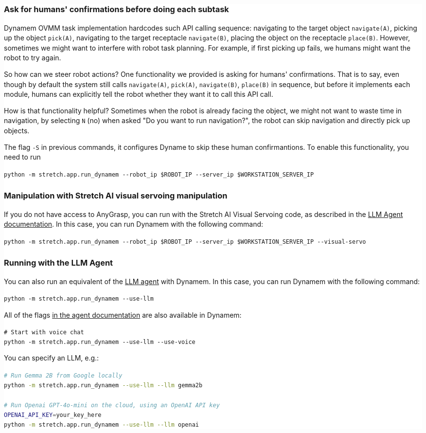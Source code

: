### Ask for humans' confirmations before doing each subtask
Dynamem OVMM task implementation hardcodes such API calling sequence: navigating to the target object `navigate(A)`, picking up the object `pick(A)`, navigating to the target receptacle `navigate(B)`, placing the object on the receptacle `place(B)`. However, sometimes we might want to interfere with robot task planning. For example, if first picking up fails, we humans might want the robot to try again. 

So how can we steer robot actions? One functionality we provided is asking for humans' confirmations. That is to say, even though by default the system still calls `navigate(A)`, `pick(A)`, `navigate(B)`, `place(B)` in sequence, but before it implements each module, humans can explicitly tell the robot whether they want it to call this API call. 

How is that functionality helpful? Sometimes when the robot is already facing the object, we might not want to waste time in navigation, by selecting `N` (no) when asked "Do you want to run navigation?", the robot can skip navigation and directly pick up objects.

The flag `-S` in previous commands, it configures Dyname to skip these human confirmantions. To enable this functionality, you need to run

```
python -m stretch.app.run_dynamem --robot_ip $ROBOT_IP --server_ip $WORKSTATION_SERVER_IP
```

### Manipulation with Stretch AI visual servoing manipulation

If you do not have access to AnyGrasp, you can run with the Stretch AI Visual Servoing code, as described in the [LLM Agent documentation](llm_agent.md). In this case, you can run Dynamem with the following command:
```
python -m stretch.app.run_dynamem --robot_ip $ROBOT_IP --server_ip $WORKSTATION_SERVER_IP --visual-servo
```

### Running with the LLM Agent

You can also run an equivalent of the [LLM agent](llm_agent.md) with Dynamem. In this case, you can run Dynamem with the following command:
```
python -m stretch.app.run_dynamem --use-llm
```

All of the flags [in the agent documentation](llm_agent.md) are also available in Dynamem:
```
# Start with voice chat
python -m stretch.app.run_dynamem --use-llm --use-voice
```

You can specify an LLM, e.g.:
```bash
# Run Gemma 2B from Google locally
python -m stretch.app.run_dynamem --use-llm --llm gemma2b

# Run Openai GPT-4o-mini on the cloud, using an OpenAI API key
OPENAI_API_KEY=your_key_here
python -m stretch.app.run_dynamem --use-llm --llm openai
```
